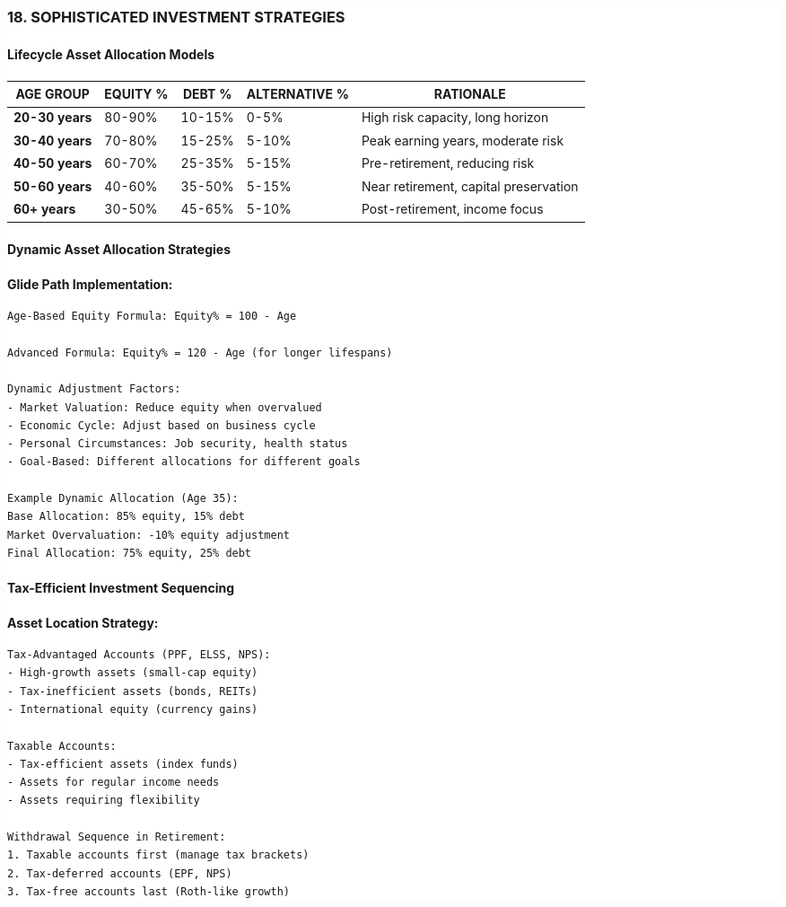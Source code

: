 ### **18. SOPHISTICATED INVESTMENT STRATEGIES**

#### **Lifecycle Asset Allocation Models**

| **AGE GROUP** | **EQUITY %** | **DEBT %** | **ALTERNATIVE %** | **RATIONALE** |
|---------------|--------------|------------|-------------------|---------------|
| **20-30 years** | 80-90% | 10-15% | 0-5% | High risk capacity, long horizon |
| **30-40 years** | 70-80% | 15-25% | 5-10% | Peak earning years, moderate risk |
| **40-50 years** | 60-70% | 25-35% | 5-15% | Pre-retirement, reducing risk |
| **50-60 years** | 40-60% | 35-50% | 5-15% | Near retirement, capital preservation |
| **60+ years** | 30-50% | 45-65% | 5-10% | Post-retirement, income focus |

#### **Dynamic Asset Allocation Strategies**
**Glide Path Implementation:**
```
Age-Based Equity Formula: Equity% = 100 - Age

Advanced Formula: Equity% = 120 - Age (for longer lifespans)

Dynamic Adjustment Factors:
- Market Valuation: Reduce equity when overvalued
- Economic Cycle: Adjust based on business cycle
- Personal Circumstances: Job security, health status
- Goal-Based: Different allocations for different goals

Example Dynamic Allocation (Age 35):
Base Allocation: 85% equity, 15% debt
Market Overvaluation: -10% equity adjustment
Final Allocation: 75% equity, 25% debt
```

#### **Tax-Efficient Investment Sequencing**
**Asset Location Strategy:**
```
Tax-Advantaged Accounts (PPF, ELSS, NPS):
- High-growth assets (small-cap equity)
- Tax-inefficient assets (bonds, REITs)
- International equity (currency gains)

Taxable Accounts:
- Tax-efficient assets (index funds)
- Assets for regular income needs
- Assets requiring flexibility

Withdrawal Sequence in Retirement:
1. Taxable accounts first (manage tax brackets)
2. Tax-deferred accounts (EPF, NPS)
3. Tax-free accounts last (Roth-like growth)
```
